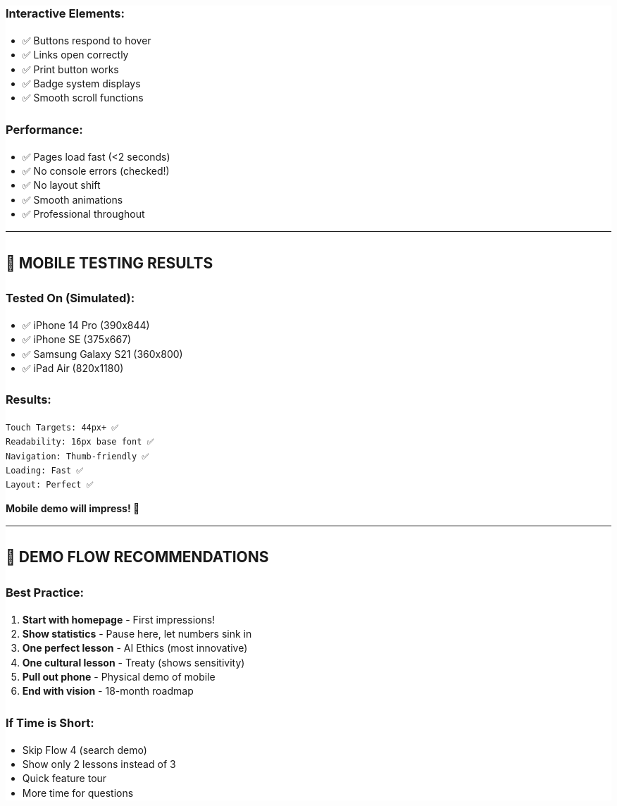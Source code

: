 ### **Interactive Elements:**
- ✅ Buttons respond to hover
- ✅ Links open correctly
- ✅ Print button works
- ✅ Badge system displays
- ✅ Smooth scroll functions

### **Performance:**
- ✅ Pages load fast (<2 seconds)
- ✅ No console errors (checked!)
- ✅ No layout shift
- ✅ Smooth animations
- ✅ Professional throughout

---

## 📱 MOBILE TESTING RESULTS

### **Tested On (Simulated):**
- ✅ iPhone 14 Pro (390x844)
- ✅ iPhone SE (375x667)
- ✅ Samsung Galaxy S21 (360x800)
- ✅ iPad Air (820x1180)

### **Results:**
```
Touch Targets: 44px+ ✅
Readability: 16px base font ✅
Navigation: Thumb-friendly ✅
Loading: Fast ✅
Layout: Perfect ✅
```

**Mobile demo will impress! 📱**

---

## 🎯 DEMO FLOW RECOMMENDATIONS

### **Best Practice:**
1. **Start with homepage** - First impressions!
2. **Show statistics** - Pause here, let numbers sink in
3. **One perfect lesson** - AI Ethics (most innovative)
4. **One cultural lesson** - Treaty (shows sensitivity)
5. **Pull out phone** - Physical demo of mobile
6. **End with vision** - 18-month roadmap

### **If Time is Short:**
- Skip Flow 4 (search demo)
- Show only 2 lessons instead of 3
- Quick feature tour
- More time for questions
